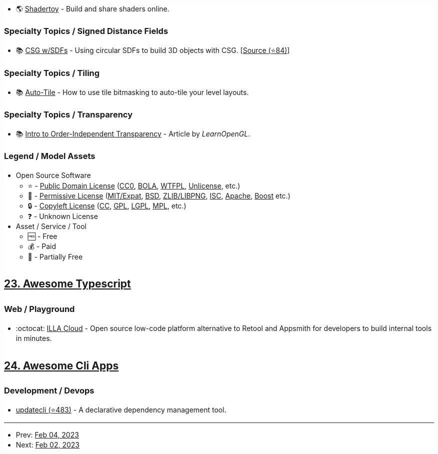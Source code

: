 *   🌎 [Shadertoy](https://www.shadertoy.com) - Build and share shaders online.

### Specialty Topics / Signed Distance Fields

*   📚 [CSG w/SDFs](https://jasmcole.com/2019/10/03/signed-distance-fields/) - Using circular SDFs to build 3D objects with CSG. \[[Source (⭐84)](https://github.com/jasmcole/Blog/tree/master/CSG)]

### Specialty Topics / Tiling

*   📚 [Auto-Tile](https://gamedevelopment.tutsplus.com/tutorials/how-to-use-tile-bitmasking-to-auto-tile-your-level-layouts--cms-25673) - How to use tile bitmasking to auto-tile your level layouts.

### Specialty Topics / Transparency

*   📚 [Intro to Order-Independent Transparency](https://learnopengl.com/Guest-Articles/2020/OIT/Introduction) - Article by *LearnOpenGL*.

### Legend / Model Assets

*   Open Source Software
    *   ⭐ - [Public Domain License](https://en.wikipedia.org/wiki/Public-domain-equivalent_license) ([CC0](https://creativecommons.org/publicdomain/zero/1.0/), [BOLA](https://blitiri.com.ar/p/bola/), [WTFPL](https://en.wikipedia.org/wiki/WTFPL), [Unlicense](https://en.wikipedia.org/wiki/Unlicense), etc.)
    *   🎉 - [Permissive License](https://en.wikipedia.org/wiki/Permissive_software_license) ([MIT/Expat](https://en.wikipedia.org/wiki/MIT_License), [BSD](https://en.wikipedia.org/wiki/BSD_licenses), [ZLIB/LIBPNG](https://en.wikipedia.org/wiki/Zlib_License), [ISC](https://en.wikipedia.org/wiki/ISC_license), [Apache](https://en.wikipedia.org/wiki/Apache_License), [Boost](https://www.boost.org/users/license.html) etc.)
    *   🔒 - [Copyleft License](https://en.wikipedia.org/wiki/Copyleft) ([CC](https://en.wikipedia.org/wiki/Creative_Commons_license), [GPL](https://en.wikipedia.org/wiki/GNU_General_Public_License), [LGPL](https://en.wikipedia.org/wiki/GNU_Lesser_General_Public_License), [MPL](https://en.wikipedia.org/wiki/Mozilla_Public_License), etc.)
    *   ❓ - Unknown License
*   Asset / Service / Tool
    *   🆓 - Free
    *   💰 - Paid
    *   💸 - Partially Free

## [23. Awesome Typescript](/content/dzharii/awesome-typescript/README.md)

### Web / Playground

*   :octocat: [ILLA Cloud](https://www.illacloud.com/) - Open source low-code platform alternative to Retool and Appsmith for developers to build internal tools in minutes.

## [24. Awesome Cli Apps](/content/agarrharr/awesome-cli-apps/README.md)

### Development / Devops

*   [updatecli (⭐483)](https://github.com/updatecli/updatecli) - A declarative dependency management tool.

---

- Prev: [Feb 04, 2023](/content/2023/02/04/README.md)
- Next: [Feb 02, 2023](/content/2023/02/02/README.md)